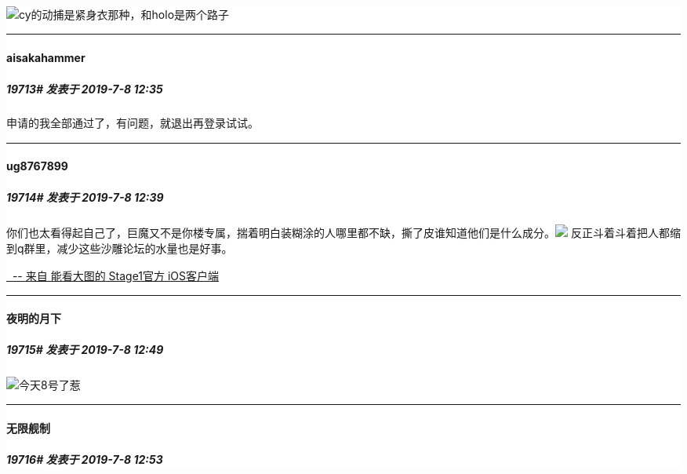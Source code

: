 

<img src="https://static.saraba1st.com/image/smiley/face2017/009.gif" referrerpolicy="no-referrer">cy的动捕是紧身衣那种，和holo是两个路子







-----

####  aisakahammer  
##### 19713#       发表于 2019-7-8 12:35




 申请的我全部通过了，有问题，就退出再登录试试。







-----

####  ug8767899  
##### 19714#       发表于 2019-7-8 12:39




你们也太看得起自己了，巨魔又不是你楼专属，揣着明白装糊涂的人哪里都不缺，撕了皮谁知道他们是什么成分。<img src="https://static.saraba1st.com/image/smiley/face2017/125.png" referrerpolicy="no-referrer">
反正斗着斗着把人都缩到q群里，减少这些沙雕论坛的水量也是好事。

[  -- 来自 能看大图的 Stage1官方 iOS客户端](https://itunes.apple.com/fi/app/saraba1st/id1221237470?mt=8)







-----

####  夜明的月下  
##### 19715#       发表于 2019-7-8 12:49



<img src="https://static.saraba1st.com/image/smiley/face2017/065.png" referrerpolicy="no-referrer">今天8号了惹







-----

####  无限舰制  
##### 19716#       发表于 2019-7-8 12:53



